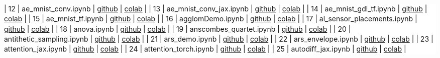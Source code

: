 |  12 | ae_mnist_conv.ipynb                                 | [<span id=ae_mnist_conv.ipynb>github</span>](https://github.com/probml/pyprobml/blob/master/notebooks/book1/20/ae_mnist_conv.ipynb)                                                                 | [colab](https://colab.research.google.com/github/probml/pyprobml/blob/master/notebooks/book1/20/ae_mnist_conv.ipynb)                                    |
|  13 | ae_mnist_conv_jax.ipynb                             | [<span id=ae_mnist_conv_jax.ipynb>github</span>](https://github.com/probml/pyprobml/blob/master/notebooks/book2/21/ae_mnist_conv_jax.ipynb)                                                         | [colab](https://colab.research.google.com/github/probml/pyprobml/blob/master/notebooks/book2/21/ae_mnist_conv_jax.ipynb)                                |
|  14 | ae_mnist_gdl_tf.ipynb                               | [<span id=ae_mnist_gdl_tf.ipynb>github</span>](https://github.com/probml/pyprobml/blob/master/notebooks/book1/20/ae_mnist_gdl_tf.ipynb)                                                             | [colab](https://colab.research.google.com/github/probml/pyprobml/blob/master/notebooks/book1/20/ae_mnist_gdl_tf.ipynb)                                  |
|  15 | ae_mnist_tf.ipynb                                   | [<span id=ae_mnist_tf.ipynb>github</span>](https://github.com/probml/pyprobml/blob/master/notebooks/book1/20/ae_mnist_tf.ipynb)                                                                     | [colab](https://colab.research.google.com/github/probml/pyprobml/blob/master/notebooks/book1/20/ae_mnist_tf.ipynb)                                      |
|  16 | agglomDemo.ipynb                                    | [<span id=agglomDemo.ipynb>github</span>](https://github.com/probml/pyprobml/blob/master/notebooks/book1/21/agglomDemo.ipynb)                                                                       | [colab](https://colab.research.google.com/github/probml/pyprobml/blob/master/notebooks/book1/21/agglomDemo.ipynb)                                       |
|  17 | al_sensor_placements.ipynb                          | [<span id=al_sensor_placements.ipynb>github</span>](https://github.com/probml/pyprobml/blob/master/notebooks/book2/34/al_sensor_placements.ipynb)                                                   | [colab](https://colab.research.google.com/github/probml/pyprobml/blob/master/notebooks/book2/34/al_sensor_placements.ipynb)                             |
|  18 | anova.ipynb                                         | [<span id=anova.ipynb>github</span>](https://github.com/probml/pyprobml/blob/master/notebooks/book2/03/anova.ipynb)                                                                                 | [colab](https://colab.research.google.com/github/probml/pyprobml/blob/master/notebooks/book2/03/anova.ipynb)                                            |
|  19 | anscombes_quartet.ipynb                             | [<span id=anscombes_quartet.ipynb>github</span>](https://github.com/probml/pyprobml/blob/master/notebooks/book1/02/anscombes_quartet.ipynb)                                                         | [colab](https://colab.research.google.com/github/probml/pyprobml/blob/master/notebooks/book1/02/anscombes_quartet.ipynb)                                |
|  20 | antithetic_sampling.ipynb                           | [<span id=antithetic_sampling.ipynb>github</span>](https://github.com/probml/pyprobml/blob/master/notebooks/book2/11/antithetic_sampling.ipynb)                                                     | [colab](https://colab.research.google.com/github/probml/pyprobml/blob/master/notebooks/book2/11/antithetic_sampling.ipynb)                              |
|  21 | ars_demo.ipynb                                      | [<span id=ars_demo.ipynb>github</span>](https://github.com/probml/pyprobml/blob/master/notebooks/book2/11/ars_demo.ipynb)                                                                           | [colab](https://colab.research.google.com/github/probml/pyprobml/blob/master/notebooks/book2/11/ars_demo.ipynb)                                         |
|  22 | ars_envelope.ipynb                                  | [<span id=ars_envelope.ipynb>github</span>](https://github.com/probml/pyprobml/blob/master/notebooks/book2/11/ars_envelope.ipynb)                                                                   | [colab](https://colab.research.google.com/github/probml/pyprobml/blob/master/notebooks/book2/11/ars_envelope.ipynb)                                     |
|  23 | attention_jax.ipynb                                 | [<span id=attention_jax.ipynb>github</span>](https://github.com/probml/pyprobml/blob/master/notebooks/book1/15/attention_jax.ipynb)                                                                 | [colab](https://colab.research.google.com/github/probml/pyprobml/blob/master/notebooks/book1/15/attention_jax.ipynb)                                    |
|  24 | attention_torch.ipynb                               | [<span id=attention_torch.ipynb>github</span>](https://github.com/probml/pyprobml/blob/master/notebooks/book1/15/attention_torch.ipynb)                                                             | [colab](https://colab.research.google.com/github/probml/pyprobml/blob/master/notebooks/book1/15/attention_torch.ipynb)                                  |
|  25 | autodiff_jax.ipynb                                  | [<span id=autodiff_jax.ipynb>github</span>](https://github.com/probml/pyprobml/blob/master/notebooks/book1/08/autodiff_jax.ipynb)                                                                   | [colab](https://colab.research.google.com/github/probml/pyprobml/blob/master/notebooks/book1/08/autodiff_jax.ipynb)                                     |